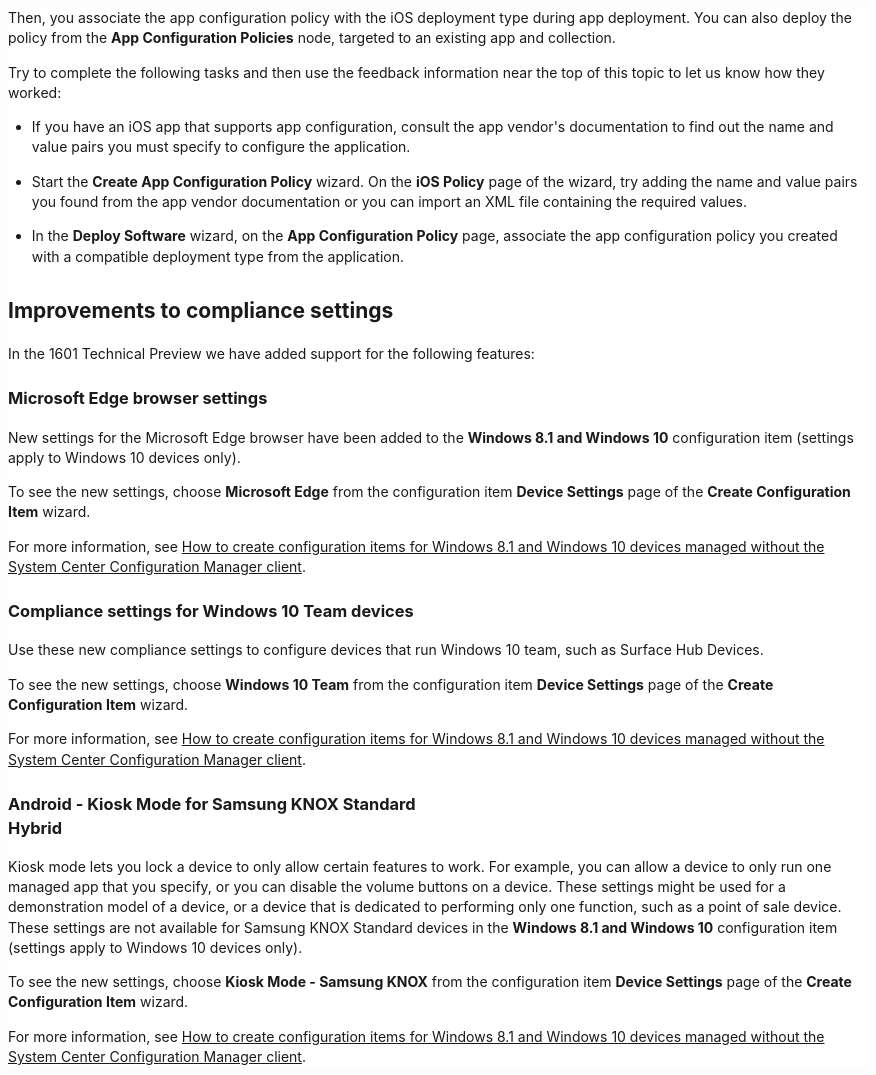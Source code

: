  Then, you associate the app configuration policy with the iOS deployment type during app deployment. You can also deploy the policy from the **App Configuration Policies** node, targeted to an existing app and collection.  

 Try to complete the following tasks and then use the feedback information near the top of this topic to let us know how they worked:  

-   If you have an iOS app that supports app configuration, consult the app vendor's documentation to find out the name and value pairs you must specify to configure the application.  

-   Start the **Create App Configuration Policy** wizard. On the **iOS Policy** page of the wizard, try adding the name and value pairs you found from the app vendor documentation or you can import an XML file containing the required values.  

-   In the **Deploy Software** wizard, on the **App Configuration Policy** page, associate the app configuration policy you created with a compatible deployment type from the application.  

##  <a name="bkmk_compliance1601"></a> Improvements to compliance settings  
 In the 1601 Technical Preview we have added support for the following features:  

### Microsoft Edge browser settings  
 New settings for the Microsoft Edge browser have been added to the **Windows 8.1 and Windows 10** configuration item (settings apply to Windows 10 devices only).  

 To see the new settings, choose **Microsoft Edge** from the configuration item **Device Settings** page of the **Create Configuration Item** wizard.  

 For more information, see [How to create configuration items for Windows 8.1 and Windows 10 devices managed without the System Center Configuration Manager client](../../compliance/deploy-use/create-configuration-items-for-windows-8.1-and-windows-10-devices-managed-without-the-client.md).  

### Compliance settings for Windows 10 Team devices  
 Use these new compliance settings to configure devices that run Windows 10 team, such as Surface Hub Devices.  

 To see the new settings, choose **Windows 10 Team** from the configuration item **Device Settings** page of the **Create Configuration Item** wizard.  

 For more information, see [How to create configuration items for Windows 8.1 and Windows 10 devices managed without the System Center Configuration Manager client](../../compliance/deploy-use/create-configuration-items-for-windows-8.1-and-windows-10-devices-managed-without-the-client.md).  

### Android - Kiosk Mode for Samsung KNOX Standard<br />Hybrid  
 Kiosk mode lets you lock a device to only allow certain features to work. For example, you can allow a device to only run one managed app that you specify, or you can disable the volume buttons on a device. These settings might be used for a demonstration model of a device, or a device that is dedicated to performing only one function, such as a point of sale device. These settings are not available for Samsung KNOX Standard devices in the **Windows 8.1 and Windows 10** configuration item (settings apply to Windows 10 devices only).  

 To see the new settings, choose **Kiosk Mode - Samsung KNOX** from the configuration item **Device Settings** page of the **Create Configuration Item** wizard.  

 For more information, see [How to create configuration items for Windows 8.1 and Windows 10 devices managed without the System Center Configuration Manager client](../../compliance/deploy-use/create-configuration-items-for-windows-8.1-and-windows-10-devices-managed-without-the-client.md).  
